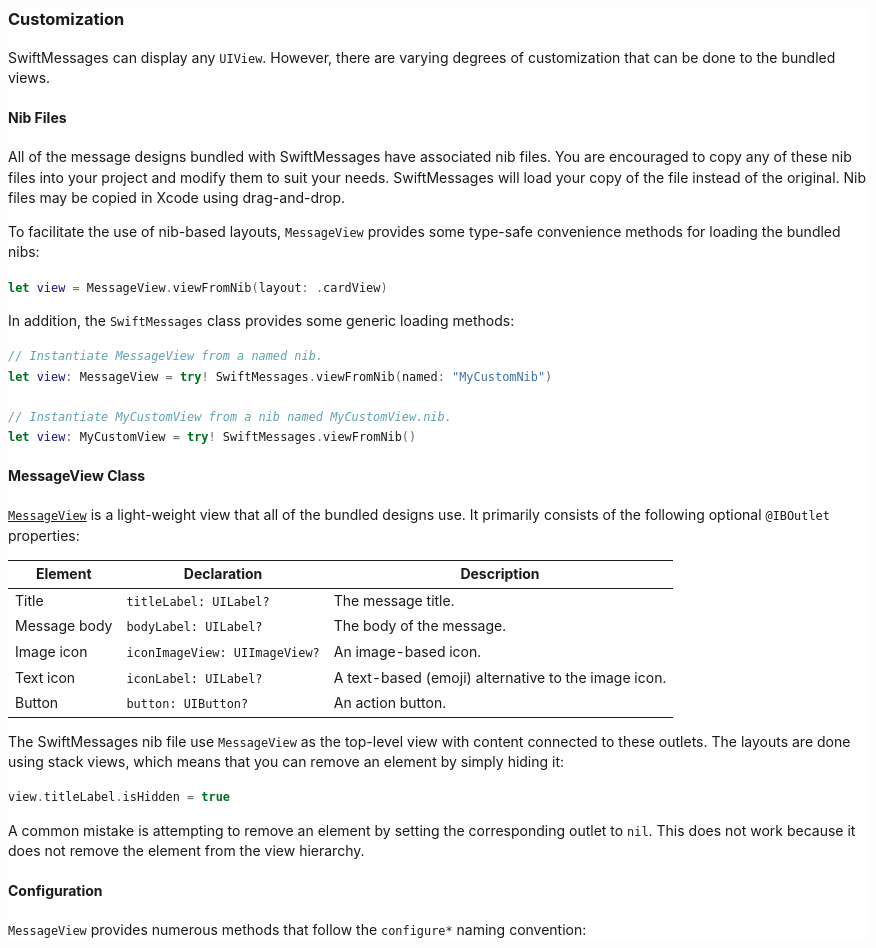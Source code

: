 ### Customization

SwiftMessages can display any `UIView`. However, there are varying degrees of customization that can be done to the bundled views.

#### Nib Files

All of the message designs bundled with SwiftMessages have associated nib files. You are encouraged to copy any of these nib files into your project and modify them to suit your needs. SwiftMessages will load your copy of the file instead of the original. Nib files may be copied in Xcode using drag-and-drop.

To facilitate the use of nib-based layouts, `MessageView` provides some type-safe convenience methods for loading the bundled nibs:

````swift
let view = MessageView.viewFromNib(layout: .cardView)
````

In addition, the `SwiftMessages` class provides some generic loading methods:

````swift
// Instantiate MessageView from a named nib.
let view: MessageView = try! SwiftMessages.viewFromNib(named: "MyCustomNib")

// Instantiate MyCustomView from a nib named MyCustomView.nib.
let view: MyCustomView = try! SwiftMessages.viewFromNib()
````

#### MessageView Class


[`MessageView`](./SwiftMessages/MessageView.swift) is a light-weight view that all of the bundled designs use. It primarily consists of the following optional `@IBOutlet` properties:

Element | Declaration | Description
--------|-----------|-----
Title | `titleLabel: UILabel?` | The message title.
Message body | `bodyLabel: UILabel?` |  The body of the message.
Image icon | `iconImageView: UIImageView?` | An image-based icon.
Text icon | `iconLabel: UILabel?` |  A text-based (emoji) alternative to the image icon.
Button | `button: UIButton?` | An action button.

The SwiftMessages nib file use `MessageView` as the top-level view with content connected to these outlets. The layouts are done using stack views, which means that you can remove an element by simply hiding it:

````swift
view.titleLabel.isHidden = true
````

A common mistake is attempting to remove an element by setting the corresponding outlet to `nil`. This does not work because it does not remove the element from the view hierarchy.

#### Configuration

`MessageView` provides numerous methods that follow the `configure*` naming convention:
